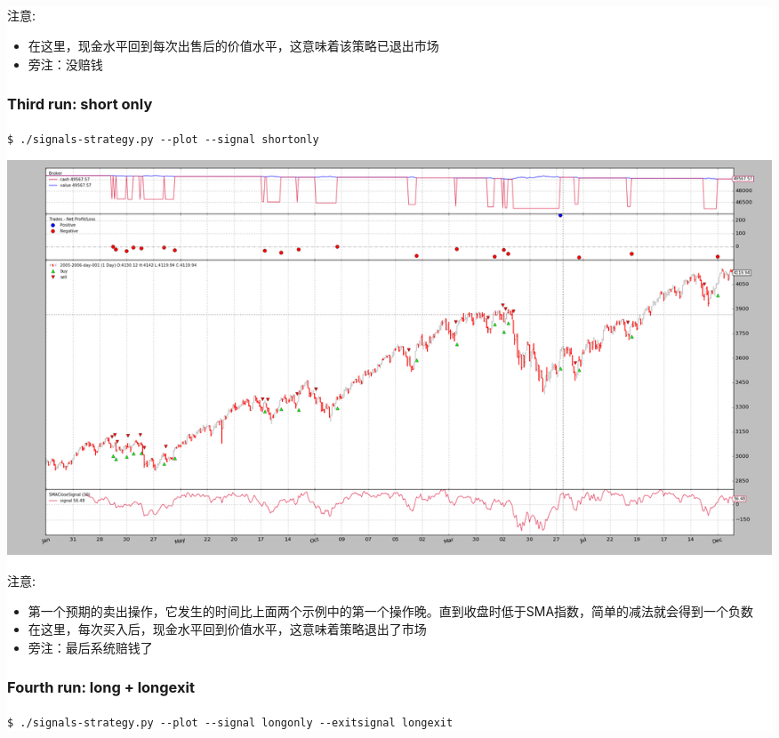 注意:
* 在这里，现金水平回到每次出售后的价值水平，这意味着该策略已退出市场
* 旁注：没赔钱

### Third run: short only
```
$ ./signals-strategy.py --plot --signal shortonly
```
![](./signal-shortonly.png)

注意:
* 第一个预期的卖出操作，它发生的时间比上面两个示例中的第一个操作晚。直到收盘时低于SMA指数，简单的减法就会得到一个负数
* 在这里，每次买入后，现金水平回到价值水平，这意味着策略退出了市场
* 旁注：最后系统赔钱了
### Fourth run: long + longexit
```
$ ./signals-strategy.py --plot --signal longonly --exitsignal longexit
```